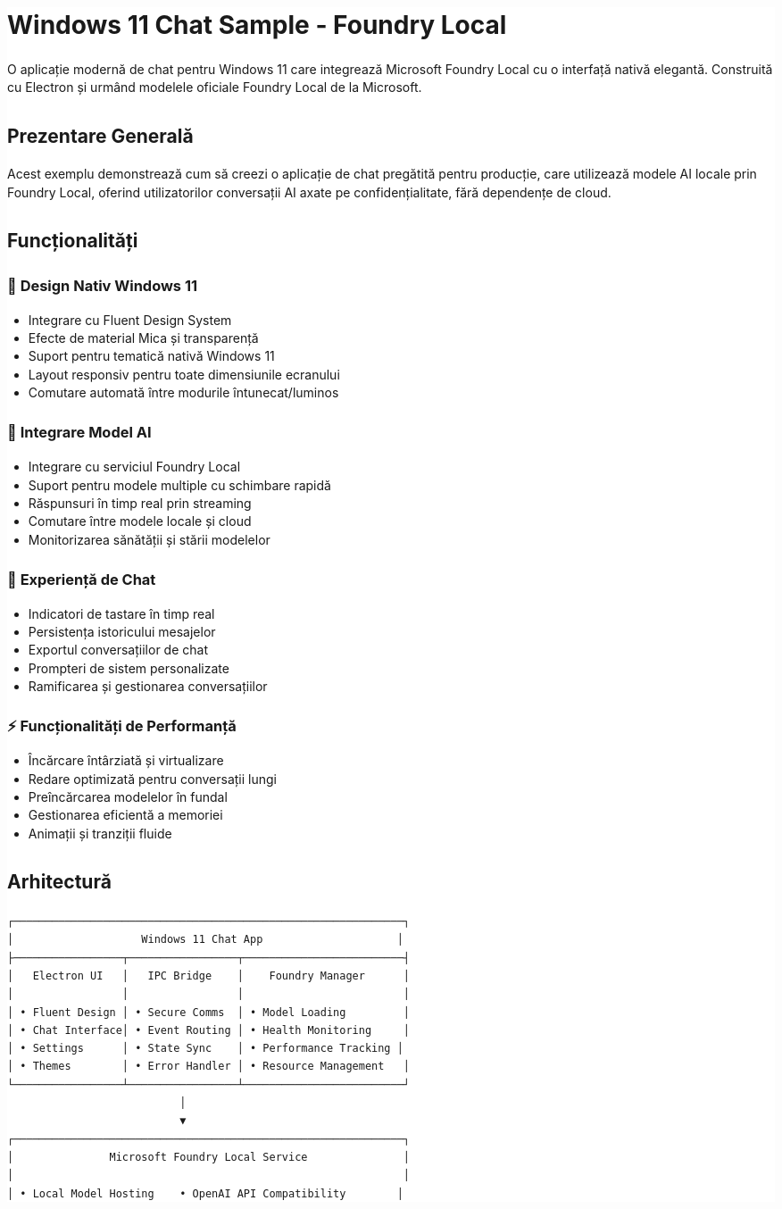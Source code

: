 
# Windows 11 Chat Sample - Foundry Local

O aplicație modernă de chat pentru Windows 11 care integrează Microsoft Foundry Local cu o interfață nativă elegantă. Construită cu Electron și urmând modelele oficiale Foundry Local de la Microsoft.

## Prezentare Generală

Acest exemplu demonstrează cum să creezi o aplicație de chat pregătită pentru producție, care utilizează modele AI locale prin Foundry Local, oferind utilizatorilor conversații AI axate pe confidențialitate, fără dependențe de cloud.

## Funcționalități

### 🎨 **Design Nativ Windows 11**
- Integrare cu Fluent Design System
- Efecte de material Mica și transparență
- Suport pentru tematică nativă Windows 11
- Layout responsiv pentru toate dimensiunile ecranului
- Comutare automată între modurile întunecat/luminos

### 🤖 **Integrare Model AI**
- Integrare cu serviciul Foundry Local
- Suport pentru modele multiple cu schimbare rapidă
- Răspunsuri în timp real prin streaming
- Comutare între modele locale și cloud
- Monitorizarea sănătății și stării modelelor

### 💬 **Experiență de Chat**
- Indicatori de tastare în timp real
- Persistența istoricului mesajelor
- Exportul conversațiilor de chat
- Prompteri de sistem personalizate
- Ramificarea și gestionarea conversațiilor

### ⚡ **Funcționalități de Performanță**
- Încărcare întârziată și virtualizare
- Redare optimizată pentru conversații lungi
- Preîncărcarea modelelor în fundal
- Gestionarea eficientă a memoriei
- Animații și tranziții fluide

## Arhitectură

```
┌─────────────────────────────────────────────────────────────┐
│                    Windows 11 Chat App                     │
├─────────────────┬─────────────────┬─────────────────────────┤
│   Electron UI   │   IPC Bridge    │    Foundry Manager      │
│                 │                 │                         │
│ • Fluent Design │ • Secure Comms  │ • Model Loading         │
│ • Chat Interface│ • Event Routing │ • Health Monitoring     │
│ • Settings      │ • State Sync    │ • Performance Tracking │
│ • Themes        │ • Error Handler │ • Resource Management   │
└─────────────────┴─────────────────┴─────────────────────────┘
                           │
                           ▼
┌─────────────────────────────────────────────────────────────┐
│               Microsoft Foundry Local Service               │
│                                                             │
│ • Local Model Hosting    • OpenAI API Compatibility        │
```